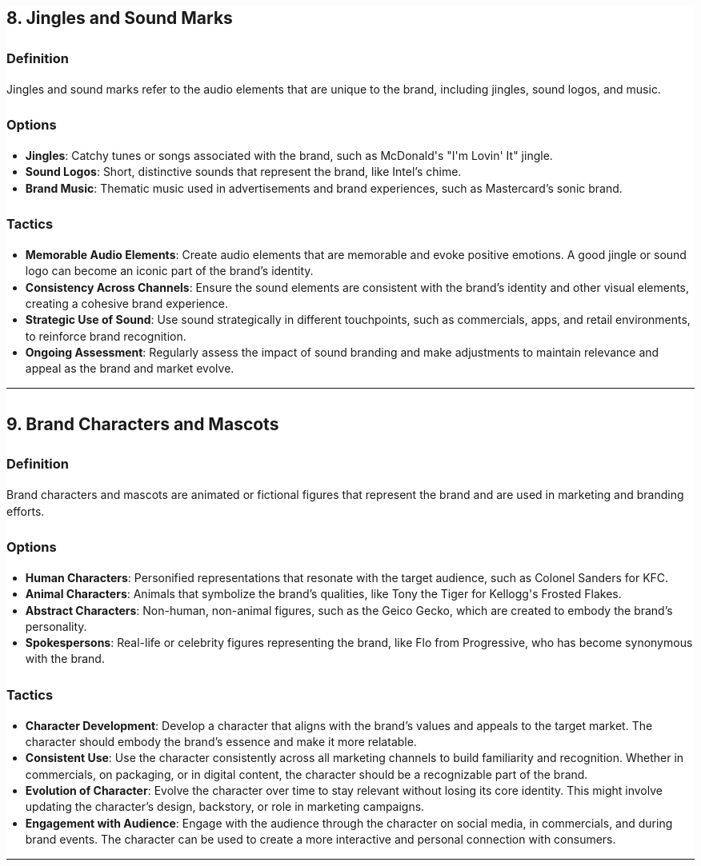
## 8. Jingles and Sound Marks

### Definition
Jingles and sound marks refer to the audio elements that are unique to the brand, including jingles, sound logos, and music.

### Options
- **Jingles**: Catchy tunes or songs associated with the brand, such as McDonald's "I'm Lovin' It" jingle.
- **Sound Logos**: Short, distinctive sounds that represent the brand, like Intel’s chime.
- **Brand Music**: Thematic music used in advertisements and brand experiences, such as Mastercard’s sonic brand.

### Tactics
- **Memorable Audio Elements**: Create audio elements that are memorable and evoke positive emotions. A good jingle or sound logo can become an iconic part of the brand’s identity.
- **Consistency Across Channels**: Ensure the sound elements are consistent with the brand’s identity and other visual elements, creating a cohesive brand experience.
- **Strategic Use of Sound**: Use sound strategically in different touchpoints, such as commercials, apps, and retail environments, to reinforce brand recognition.
- **Ongoing Assessment**: Regularly assess the impact of sound branding and make adjustments to maintain relevance and appeal as the brand and market evolve.

---

## 9. Brand Characters and Mascots

### Definition
Brand characters and mascots are animated or fictional figures that represent the brand and are used in marketing and branding efforts.

### Options
- **Human Characters**: Personified representations that resonate with the target audience, such as Colonel Sanders for KFC.
- **Animal Characters**: Animals that symbolize the brand’s qualities, like Tony the Tiger for Kellogg's Frosted Flakes.
- **Abstract Characters**: Non-human, non-animal figures, such as the Geico Gecko, which are created to embody the brand’s personality.
- **Spokespersons**: Real-life or celebrity figures representing the brand, like Flo from Progressive, who has become synonymous with the brand.

### Tactics
- **Character Development**: Develop a character that aligns with the brand’s values and appeals to the target market. The character should embody the brand’s essence and make it more relatable.
- **Consistent Use**: Use the character consistently across all marketing channels to build familiarity and recognition. Whether in commercials, on packaging, or in digital content, the character should be a recognizable part of the brand.
- **Evolution of Character**: Evolve the character over time to stay relevant without losing its core identity. This might involve updating the character’s design, backstory, or role in marketing campaigns.
- **Engagement with Audience**: Engage with the audience through the character on social media, in commercials, and during brand events. The character can be used to create a more interactive and personal connection with consumers.

---